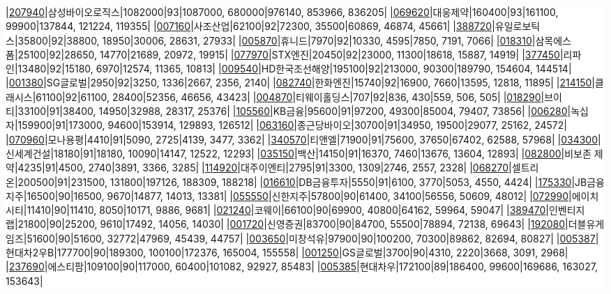 |[207940](https://finance.daum.net/quotes/A207940)|삼성바이오로직스|1082000|93|1087000, 680000|976140, 853966, 836205|
|[069620](https://finance.daum.net/quotes/A069620)|대웅제약|160400|93|161100, 99900|137844, 121224, 119355|
|[007160](https://finance.daum.net/quotes/A007160)|사조산업|62100|92|72300, 35500|60869, 46874, 45661|
|[388720](https://finance.daum.net/quotes/A388720)|유일로보틱스|35800|92|38800, 18950|30006, 28631, 27933|
|[005870](https://finance.daum.net/quotes/A005870)|휴니드|7970|92|10330, 4595|7850, 7191, 7066|
|[018310](https://finance.daum.net/quotes/A018310)|삼목에스폼|25100|92|28650, 14770|21689, 20972, 19915|
|[077970](https://finance.daum.net/quotes/A077970)|STX엔진|20450|92|23000, 11300|18618, 15887, 14919|
|[377450](https://finance.daum.net/quotes/A377450)|리파인|13480|92|15180, 6970|12574, 11365, 10813|
|[009540](https://finance.daum.net/quotes/A009540)|HD한국조선해양|195100|92|213000, 90300|189790, 154604, 144514|
|[001380](https://finance.daum.net/quotes/A001380)|SG글로벌|2950|92|3250, 1336|2667, 2356, 2140|
|[082740](https://finance.daum.net/quotes/A082740)|한화엔진|15740|92|16900, 7660|13595, 12818, 11895|
|[214150](https://finance.daum.net/quotes/A214150)|클래시스|61100|92|61100, 28400|52356, 46656, 43423|
|[004870](https://finance.daum.net/quotes/A004870)|티웨이홀딩스|707|92|836, 430|559, 506, 505|
|[018290](https://finance.daum.net/quotes/A018290)|브이티|33100|91|38400, 14950|32988, 28317, 25376|
|[105560](https://finance.daum.net/quotes/A105560)|KB금융|95600|91|97200, 49300|85004, 79407, 73856|
|[006280](https://finance.daum.net/quotes/A006280)|녹십자|159900|91|173000, 94600|153914, 129893, 126512|
|[063160](https://finance.daum.net/quotes/A063160)|종근당바이오|30700|91|34950, 19500|29077, 25162, 24572|
|[070960](https://finance.daum.net/quotes/A070960)|모나용평|4410|91|5090, 2725|4139, 3477, 3362|
|[340570](https://finance.daum.net/quotes/A340570)|티앤엘|71900|91|75600, 37650|67402, 62588, 57968|
|[034300](https://finance.daum.net/quotes/A034300)|신세계건설|18180|91|18180, 10090|14147, 12522, 12293|
|[035150](https://finance.daum.net/quotes/A035150)|백산|14150|91|16370, 7460|13676, 13604, 12893|
|[082800](https://finance.daum.net/quotes/A082800)|비보존 제약|4235|91|4500, 2740|3891, 3366, 3285|
|[114920](https://finance.daum.net/quotes/A114920)|대주이엔티|2795|91|3300, 1309|2746, 2557, 2328|
|[068270](https://finance.daum.net/quotes/A068270)|셀트리온|200500|91|231500, 131800|197126, 188309, 188218|
|[016610](https://finance.daum.net/quotes/A016610)|DB금융투자|5550|91|6100, 3770|5053, 4550, 4424|
|[175330](https://finance.daum.net/quotes/A175330)|JB금융지주|16500|90|16500, 9670|14877, 14013, 13381|
|[055550](https://finance.daum.net/quotes/A055550)|신한지주|57800|90|61400, 34100|56556, 50609, 48012|
|[072990](https://finance.daum.net/quotes/A072990)|에이치시티|11410|90|11410, 8050|10171, 9886, 9681|
|[021240](https://finance.daum.net/quotes/A021240)|코웨이|66100|90|69900, 40800|64162, 59964, 59047|
|[389470](https://finance.daum.net/quotes/A389470)|인벤티지랩|21800|90|25200, 9610|17492, 14056, 14030|
|[001720](https://finance.daum.net/quotes/A001720)|신영증권|83700|90|84700, 55500|78894, 72138, 69643|
|[192080](https://finance.daum.net/quotes/A192080)|더블유게임즈|51600|90|51600, 32772|47969, 45439, 44757|
|[003650](https://finance.daum.net/quotes/A003650)|미창석유|97900|90|100200, 70300|89862, 82694, 80827|
|[005387](https://finance.daum.net/quotes/A005387)|현대차2우B|177700|90|189300, 100100|172376, 165004, 155558|
|[001250](https://finance.daum.net/quotes/A001250)|GS글로벌|3700|90|4310, 2220|3668, 3091, 2968|
|[237690](https://finance.daum.net/quotes/A237690)|에스티팜|109100|90|117000, 60400|101082, 92927, 85483|
|[005385](https://finance.daum.net/quotes/A005385)|현대차우|172100|89|186400, 99600|169686, 163027, 153643|